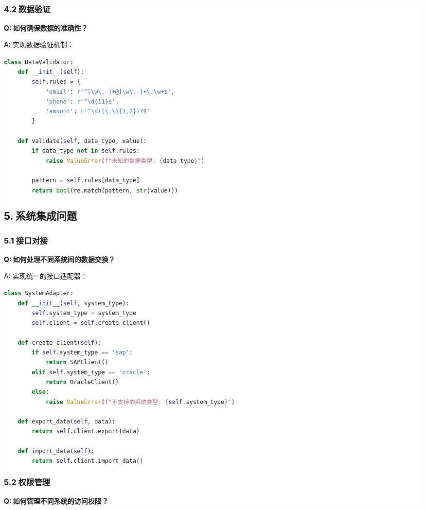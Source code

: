 ### 4.2 数据验证
**Q: 如何确保数据的准确性？**

A: 实现数据验证机制：
```python
class DataValidator:
    def __init__(self):
        self.rules = {
            'email': r'^[\w\.-]+@[\w\.-]+\.\w+$',
            'phone': r'^\d{11}$',
            'amount': r'^\d+(\.\d{1,2})?$'
        }
    
    def validate(self, data_type, value):
        if data_type not in self.rules:
            raise ValueError(f"未知的数据类型: {data_type}")
        
        pattern = self.rules[data_type]
        return bool(re.match(pattern, str(value)))
```

## 5. 系统集成问题

### 5.1 接口对接
**Q: 如何处理不同系统间的数据交换？**

A: 实现统一的接口适配器：
```python
class SystemAdapter:
    def __init__(self, system_type):
        self.system_type = system_type
        self.client = self.create_client()
    
    def create_client(self):
        if self.system_type == 'sap':
            return SAPClient()
        elif self.system_type == 'oracle':
            return OracleClient()
        else:
            raise ValueError(f"不支持的系统类型: {self.system_type}")
    
    def export_data(self, data):
        return self.client.export(data)
    
    def import_data(self):
        return self.client.import_data()
```

### 5.2 权限管理
**Q: 如何管理不同系统的访问权限？**
